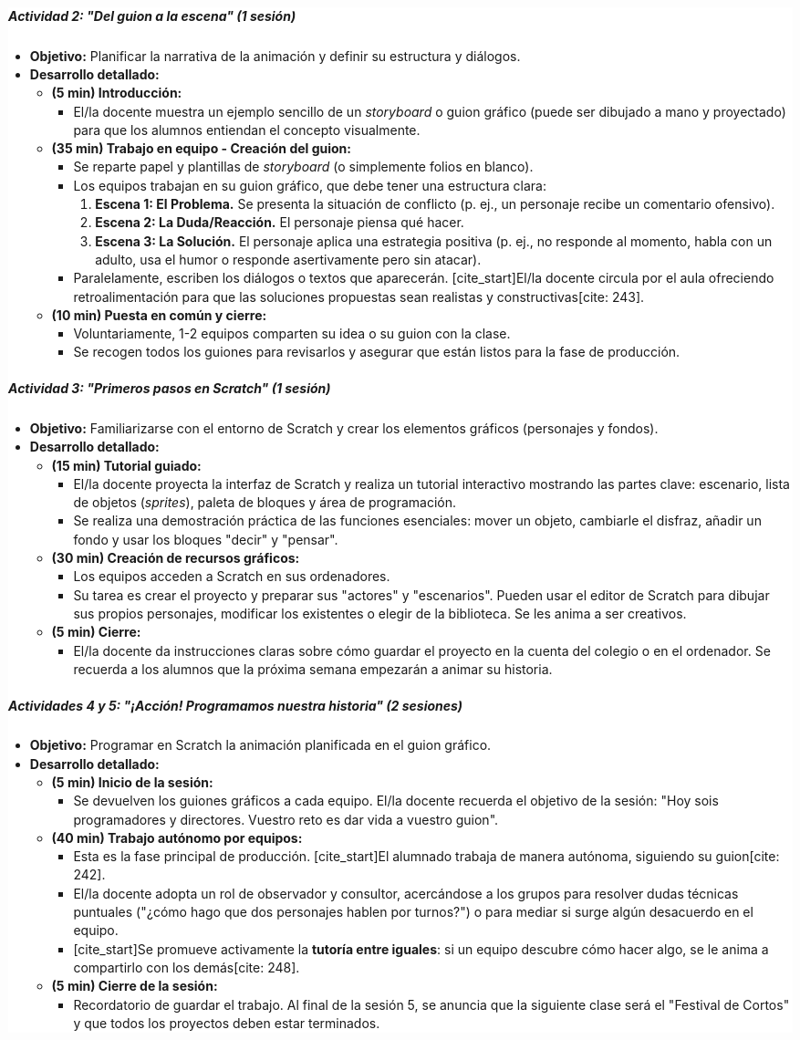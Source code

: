 ##### Actividad 2: "Del guion a la escena" (1 sesión)

* **Objetivo:** Planificar la narrativa de la animación y definir su estructura y diálogos.
* **Desarrollo detallado:**
    * **(5 min) Introducción:**
        * El/la docente muestra un ejemplo sencillo de un *storyboard* o guion gráfico (puede ser dibujado a mano y proyectado) para que los alumnos entiendan el concepto visualmente.
    * **(35 min) Trabajo en equipo - Creación del guion:**
        * Se reparte papel y plantillas de *storyboard* (o simplemente folios en blanco).
        * Los equipos trabajan en su guion gráfico, que debe tener una estructura clara:
            1.  **Escena 1: El Problema.** Se presenta la situación de conflicto (p. ej., un personaje recibe un comentario ofensivo).
            2.  **Escena 2: La Duda/Reacción.** El personaje piensa qué hacer.
            3.  **Escena 3: La Solución.** El personaje aplica una estrategia positiva (p. ej., no responde al momento, habla con un adulto, usa el humor o responde asertivamente pero sin atacar).
        * Paralelamente, escriben los diálogos o textos que aparecerán. [cite_start]El/la docente circula por el aula ofreciendo retroalimentación para que las soluciones propuestas sean realistas y constructivas[cite: 243].
    * **(10 min) Puesta en común y cierre:**
        * Voluntariamente, 1-2 equipos comparten su idea o su guion con la clase.
        * Se recogen todos los guiones para revisarlos y asegurar que están listos para la fase de producción.

##### Actividad 3: "Primeros pasos en Scratch" (1 sesión)

* **Objetivo:** Familiarizarse con el entorno de Scratch y crear los elementos gráficos (personajes y fondos).
* **Desarrollo detallado:**
    * **(15 min) Tutorial guiado:**
        * El/la docente proyecta la interfaz de Scratch y realiza un tutorial interactivo mostrando las partes clave: escenario, lista de objetos (*sprites*), paleta de bloques y área de programación.
        * Se realiza una demostración práctica de las funciones esenciales: mover un objeto, cambiarle el disfraz, añadir un fondo y usar los bloques "decir" y "pensar".
    * **(30 min) Creación de recursos gráficos:**
        * Los equipos acceden a Scratch en sus ordenadores.
        * Su tarea es crear el proyecto y preparar sus "actores" y "escenarios". Pueden usar el editor de Scratch para dibujar sus propios personajes, modificar los existentes o elegir de la biblioteca. Se les anima a ser creativos.
    * **(5 min) Cierre:**
        * El/la docente da instrucciones claras sobre cómo guardar el proyecto en la cuenta del colegio o en el ordenador. Se recuerda a los alumnos que la próxima semana empezarán a animar su historia.

##### Actividades 4 y 5: "¡Acción! Programamos nuestra historia" (2 sesiones)

* **Objetivo:** Programar en Scratch la animación planificada en el guion gráfico.
* **Desarrollo detallado:**
    * **(5 min) Inicio de la sesión:**
        * Se devuelven los guiones gráficos a cada equipo. El/la docente recuerda el objetivo de la sesión: "Hoy sois programadores y directores. Vuestro reto es dar vida a vuestro guion".
    * **(40 min) Trabajo autónomo por equipos:**
        * Esta es la fase principal de producción. [cite_start]El alumnado trabaja de manera autónoma, siguiendo su guion[cite: 242].
        * El/la docente adopta un rol de observador y consultor, acercándose a los grupos para resolver dudas técnicas puntuales ("¿cómo hago que dos personajes hablen por turnos?") o para mediar si surge algún desacuerdo en el equipo.
        * [cite_start]Se promueve activamente la **tutoría entre iguales**: si un equipo descubre cómo hacer algo, se le anima a compartirlo con los demás[cite: 248].
    * **(5 min) Cierre de la sesión:**
        * Recordatorio de guardar el trabajo. Al final de la sesión 5, se anuncia que la siguiente clase será el "Festival de Cortos" y que todos los proyectos deben estar terminados.
